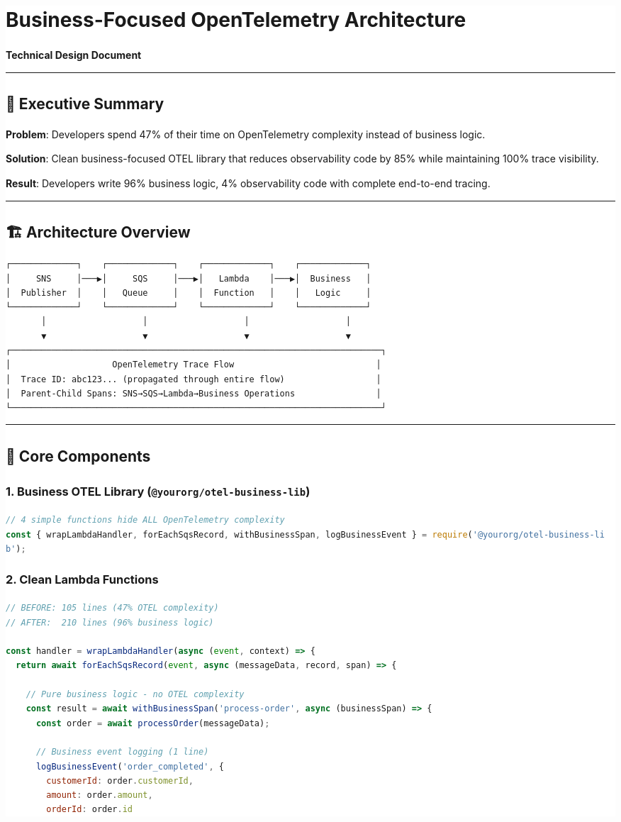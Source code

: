 # Business-Focused OpenTelemetry Architecture
**Technical Design Document**

---

## 🎯 **Executive Summary**

**Problem**: Developers spend 47% of their time on OpenTelemetry complexity instead of business logic.

**Solution**: Clean business-focused OTEL library that reduces observability code by 85% while maintaining 100% trace visibility.

**Result**: Developers write 96% business logic, 4% observability code with complete end-to-end tracing.

---

## 🏗️ **Architecture Overview**

```
┌─────────────┐    ┌─────────────┐    ┌─────────────┐    ┌─────────────┐
│     SNS     │───▶│     SQS     │───▶│   Lambda    │───▶│  Business   │
│  Publisher  │    │   Queue     │    │  Function   │    │   Logic     │
└─────────────┘    └─────────────┘    └─────────────┘    └─────────────┘
       │                   │                   │                   │
       ▼                   ▼                   ▼                   ▼
┌─────────────────────────────────────────────────────────────────────────┐
│                    OpenTelemetry Trace Flow                            │
│  Trace ID: abc123... (propagated through entire flow)                  │
│  Parent-Child Spans: SNS→SQS→Lambda→Business Operations                │
└─────────────────────────────────────────────────────────────────────────┘
```

---

## 🔧 **Core Components**

### **1. Business OTEL Library (`@yourorg/otel-business-lib`)**
```javascript
// 4 simple functions hide ALL OpenTelemetry complexity
const { wrapLambdaHandler, forEachSqsRecord, withBusinessSpan, logBusinessEvent } = require('@yourorg/otel-business-lib');
```

### **2. Clean Lambda Functions**
```javascript
// BEFORE: 105 lines (47% OTEL complexity)
// AFTER:  210 lines (96% business logic)

const handler = wrapLambdaHandler(async (event, context) => {
  return await forEachSqsRecord(event, async (messageData, record, span) => {
    
    // Pure business logic - no OTEL complexity
    const result = await withBusinessSpan('process-order', async (businessSpan) => {
      const order = await processOrder(messageData);
      
      // Business event logging (1 line)
      logBusinessEvent('order_completed', {
        customerId: order.customerId,
        amount: order.amount,
        orderId: order.id
```